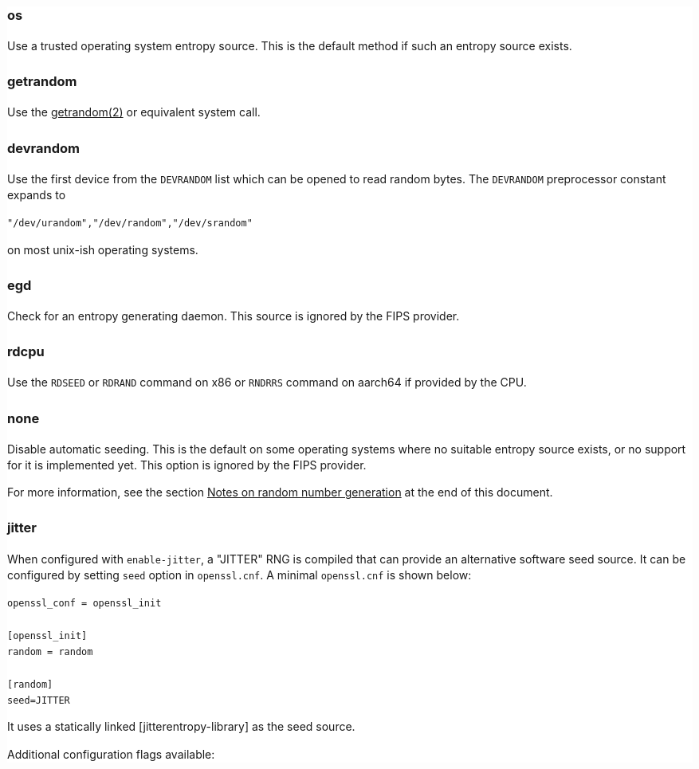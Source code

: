 ### os

Use a trusted operating system entropy source.
This is the default method if such an entropy source exists.

### getrandom

Use the [getrandom(2)][man-getrandom] or equivalent system call.

[man-getrandom]: http://man7.org/linux/man-pages/man2/getrandom.2.html

### devrandom

Use the first device from the `DEVRANDOM` list which can be opened to read
random bytes.  The `DEVRANDOM` preprocessor constant expands to

    "/dev/urandom","/dev/random","/dev/srandom"

on most unix-ish operating systems.

### egd

Check for an entropy generating daemon.
This source is ignored by the FIPS provider.

### rdcpu

Use the `RDSEED` or `RDRAND` command on x86 or `RNDRRS` command on aarch64
if provided by the CPU.

### none

Disable automatic seeding.  This is the default on some operating systems where
no suitable entropy source exists, or no support for it is implemented yet.
This option is ignored by the FIPS provider.

For more information, see the section [Notes on random number generation][rng]
at the end of this document.

[rng]: #notes-on-random-number-generation

### jitter

When configured with `enable-jitter`, a "JITTER" RNG is compiled that
can provide an alternative software seed source. It can be configured
by setting `seed` option in `openssl.cnf`. A minimal `openssl.cnf` is
shown below:

    openssl_conf = openssl_init

    [openssl_init]
    random = random

    [random]
    seed=JITTER

It uses a statically linked [jitterentropy-library] as the seed source.

Additional configuration flags available:
